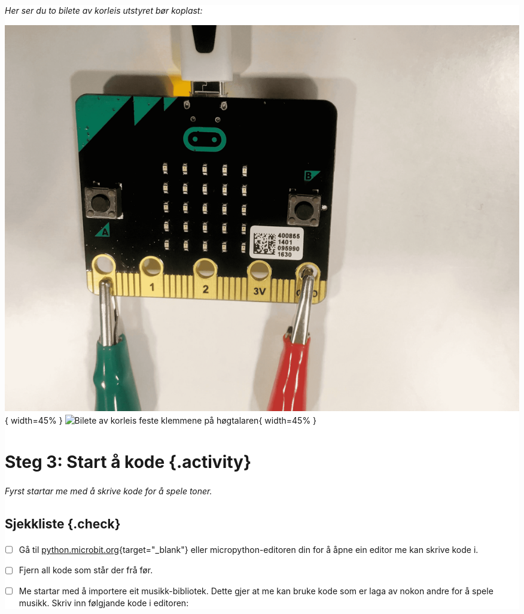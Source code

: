 *Her ser du to bilete av korleis utstyret bør koplast:*

![Bilete av korleis feste klemmene](kobling_microbit.png){ width=45% } ![Bilete av
korleis feste klemmene på høgtalaren](kobling_hoytaler.png){ width=45% }


# Steg 3: Start å kode {.activity}

*Fyrst startar me med å skrive kode for å spele toner.*

## Sjekkliste {.check}

- [ ] Gå til [python.microbit.org](http://python.microbit.org){target="_blank"}
  eller micropython-editoren din for å åpne ein editor me kan skrive kode i.

- [ ] Fjern all kode som står der frå før.

- [ ] Me startar med å importere eit musikk-bibliotek. Dette gjer at me kan
  bruke kode som er laga av nokon andre for å spele musikk. Skriv inn følgjande
  kode i editoren:
